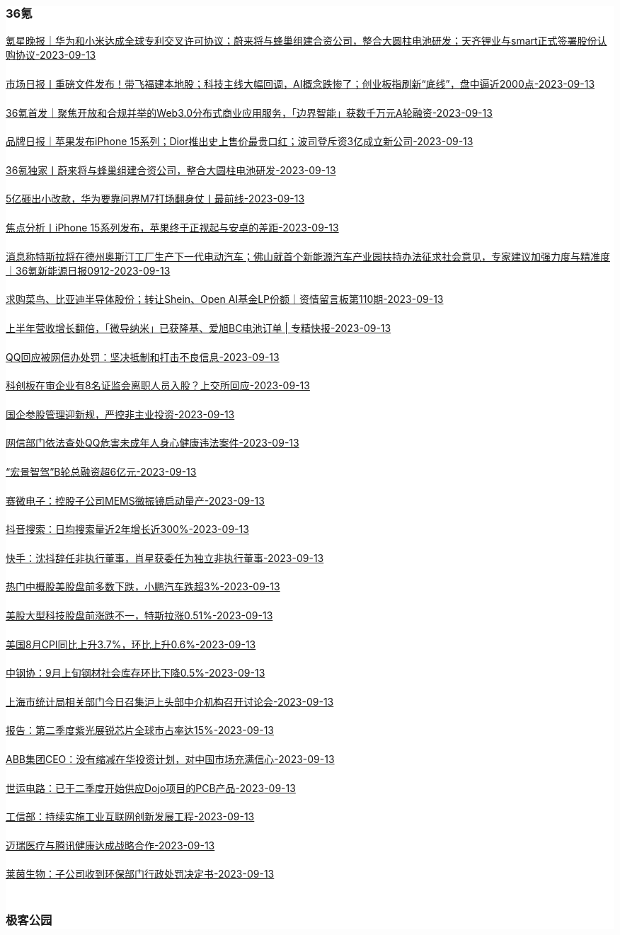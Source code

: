 


###  36氪

<a target=_blank rel=nofollow href="https://36kr.com/p/2430267660391040?f=rss" >氪星晚报｜华为和小米达成全球专利交叉许可协议；蔚来将与蜂巢组建合资公司，整合大圆柱电池研发；天齐锂业与smart正式签署股份认购协议-2023-09-13</a><br/><br/><a target=_blank rel=nofollow href="https://36kr.com/p/2429999892795784?f=rss" >市场日报丨重磅文件发布！带飞福建本地股；科技主线大幅回调，AI概念跌惨了；创业板指刷新“底线”，盘中逼近2000点-2023-09-13</a><br/><br/><a target=_blank rel=nofollow href="https://36kr.com/p/2429565372404360?f=rss" >36氪首发｜聚焦开放和合规并举的Web3.0分布式商业应用服务，「边界智能」获数千万元A轮融资-2023-09-13</a><br/><br/><a target=_blank rel=nofollow href="https://36kr.com/p/2429009283746179?f=rss" >品牌日报｜苹果发布iPhone 15系列；Dior推出史上售价最贵口红；波司登斥资3亿成立新公司-2023-09-13</a><br/><br/><a target=_blank rel=nofollow href="https://36kr.com/p/2429764196618626?f=rss" >36氪独家丨蔚来将与蜂巢组建合资公司，整合大圆柱电池研发-2023-09-13</a><br/><br/><a target=_blank rel=nofollow href="https://36kr.com/p/2429762526450307?f=rss" >5亿砸出小改款，华为要靠问界M7打场翻身仗丨最前线-2023-09-13</a><br/><br/><a target=_blank rel=nofollow href="https://36kr.com/p/2429151419715975?f=rss" >焦点分析丨iPhone 15系列发布，苹果终于正视起与安卓的差距-2023-09-13</a><br/><br/><a target=_blank rel=nofollow href="https://36kr.com/p/2429066721823364?f=rss" >消息称特斯拉将在德州奥斯汀工厂生产下一代电动汽车；佛山就首个新能源汽车产业园扶持办法征求社会意见，专家建议加强力度与精准度｜36氪新能源日报0912-2023-09-13</a><br/><br/><a target=_blank rel=nofollow href="https://36kr.com/p/2429655630696834?f=rss" >求购菜鸟、比亚迪半导体股份；转让Shein、Open AI基金LP份额｜资情留言板第110期-2023-09-13</a><br/><br/><a target=_blank rel=nofollow href="https://36kr.com/p/2429723866354311?f=rss" >上半年营收增长翻倍，「微导纳米」已获隆基、爱旭BC电池订单 | 专精快报-2023-09-13</a><br/><br/><a target=_blank rel=nofollow href="https://36kr.com/newsflashes/2430404164981128?f=rss" >QQ回应被网信办处罚：坚决抵制和打击不良信息-2023-09-13</a><br/><br/><a target=_blank rel=nofollow href="https://36kr.com/newsflashes/2430401457377923?f=rss" >科创板在审企业有8名证监会离职人员入股？上交所回应-2023-09-13</a><br/><br/><a target=_blank rel=nofollow href="https://36kr.com/newsflashes/2430399093494152?f=rss" >国企参股管理迎新规，严控非主业投资-2023-09-13</a><br/><br/><a target=_blank rel=nofollow href="https://36kr.com/newsflashes/2430397485879936?f=rss" >网信部门依法查处QQ危害未成年人身心健康违法案件-2023-09-13</a><br/><br/><a target=_blank rel=nofollow href="https://36kr.com/newsflashes/2430377755611520?f=rss" >“宏景智驾”B轮总融资超6亿元-2023-09-13</a><br/><br/><a target=_blank rel=nofollow href="https://36kr.com/newsflashes/2430369551553152?f=rss" >赛微电子：控股子公司MEMS微振镜启动量产-2023-09-13</a><br/><br/><a target=_blank rel=nofollow href="https://36kr.com/newsflashes/2430367325180545?f=rss" >抖音搜索：日均搜索量近2年增长近300%-2023-09-13</a><br/><br/><a target=_blank rel=nofollow href="https://36kr.com/newsflashes/2430365451752067?f=rss" >快手：沈抖辞任非执行董事，肖星获委任为独立非执行董事-2023-09-13</a><br/><br/><a target=_blank rel=nofollow href="https://36kr.com/newsflashes/2430358994407817?f=rss" >热门中概股美股盘前多数下跌，小鹏汽车跌超3%-2023-09-13</a><br/><br/><a target=_blank rel=nofollow href="https://36kr.com/newsflashes/2430351563608704?f=rss" >美股大型科技股盘前涨跌不一，特斯拉涨0.51%-2023-09-13</a><br/><br/><a target=_blank rel=nofollow href="https://36kr.com/newsflashes/2430345535607427?f=rss" >美国8月CPI同比上升3.7%，环比上升0.6%-2023-09-13</a><br/><br/><a target=_blank rel=nofollow href="https://36kr.com/newsflashes/2430339204338048?f=rss" >中钢协：9月上旬钢材社会库存环比下降0.5%-2023-09-13</a><br/><br/><a target=_blank rel=nofollow href="https://36kr.com/newsflashes/2430336450482819?f=rss" >上海市统计局相关部门今日召集沪上头部中介机构召开讨论会-2023-09-13</a><br/><br/><a target=_blank rel=nofollow href="https://36kr.com/newsflashes/2430331983499908?f=rss" >报告：第二季度紫光展锐芯片全球市占率达15%-2023-09-13</a><br/><br/><a target=_blank rel=nofollow href="https://36kr.com/newsflashes/2430328825237891?f=rss" >ABB集团CEO：没有缩减在华投资计划，对中国市场充满信心-2023-09-13</a><br/><br/><a target=_blank rel=nofollow href="https://36kr.com/newsflashes/2430326306099584?f=rss" >世运电路：已于二季度开始供应Dojo项目的PCB产品-2023-09-13</a><br/><br/><a target=_blank rel=nofollow href="https://36kr.com/newsflashes/2430319278231939?f=rss" >工信部：持续实施工业互联网创新发展工程-2023-09-13</a><br/><br/><a target=_blank rel=nofollow href="https://36kr.com/newsflashes/2430316939530627?f=rss" >迈瑞医疗与腾讯健康达成战略合作-2023-09-13</a><br/><br/><a target=_blank rel=nofollow href="https://36kr.com/newsflashes/2430314128740744?f=rss" >莱茵生物：子公司收到环保部门行政处罚决定书-2023-09-13</a><br/><br/>





###  极客公园
